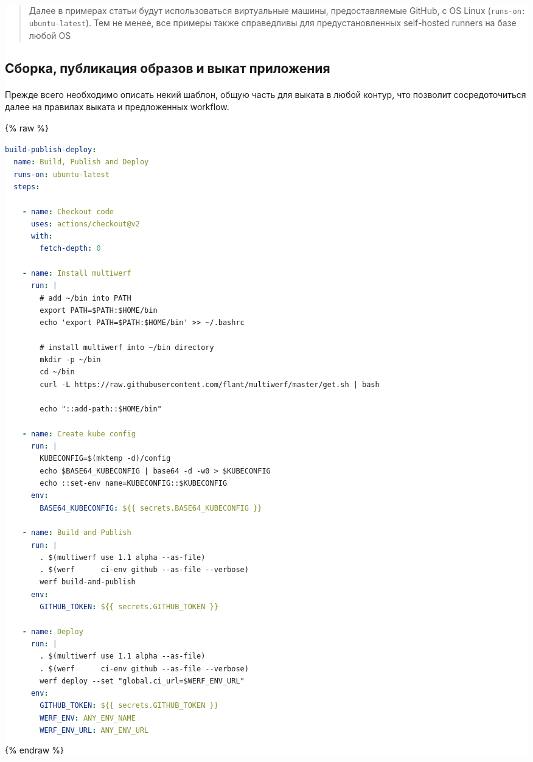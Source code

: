 > Далее в примерах статьи будут использоваться виртуальные машины, предоставляемые GitHub, с OS Linux (`runs-on: ubuntu-latest`). Тем не менее, все примеры также справедливы для предустановленных self-hosted runners на базе любой OS

## Сборка, публикация образов и выкат приложения

Прежде всего необходимо описать некий шаблон, общую часть для выката в любой контур, что позволит сосредоточиться далее на правилах выката и предложенных workflow.

{% raw %}
```yaml
build-publish-deploy:
  name: Build, Publish and Deploy
  runs-on: ubuntu-latest
  steps:
  
    - name: Checkout code
      uses: actions/checkout@v2
      with:
        fetch-depth: 0
  
    - name: Install multiwerf
      run: |
        # add ~/bin into PATH
        export PATH=$PATH:$HOME/bin
        echo 'export PATH=$PATH:$HOME/bin' >> ~/.bashrc
  
        # install multiwerf into ~/bin directory
        mkdir -p ~/bin
        cd ~/bin
        curl -L https://raw.githubusercontent.com/flant/multiwerf/master/get.sh | bash
  
        echo "::add-path::$HOME/bin"
  
    - name: Create kube config
      run: |
        KUBECONFIG=$(mktemp -d)/config
        echo $BASE64_KUBECONFIG | base64 -d -w0 > $KUBECONFIG
        echo ::set-env name=KUBECONFIG::$KUBECONFIG
      env:
        BASE64_KUBECONFIG: ${{ secrets.BASE64_KUBECONFIG }}
  
    - name: Build and Publish
      run: |
        . $(multiwerf use 1.1 alpha --as-file)
        . $(werf      ci-env github --as-file --verbose)
        werf build-and-publish
      env:
        GITHUB_TOKEN: ${{ secrets.GITHUB_TOKEN }}

    - name: Deploy
      run: |
        . $(multiwerf use 1.1 alpha --as-file)
        . $(werf      ci-env github --as-file --verbose)
        werf deploy --set "global.ci_url=$WERF_ENV_URL"
      env:
        GITHUB_TOKEN: ${{ secrets.GITHUB_TOKEN }}
        WERF_ENV: ANY_ENV_NAME
        WERF_ENV_URL: ANY_ENV_URL
```
{% endraw %}
